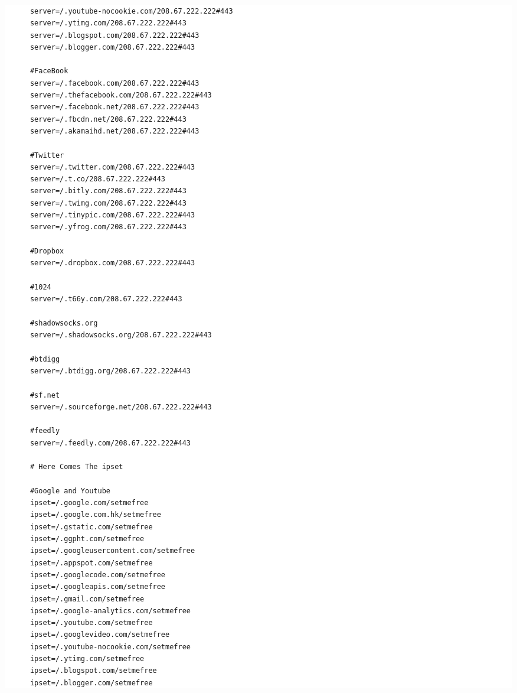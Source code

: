           server=/.youtube-nocookie.com/208.67.222.222#443
          server=/.ytimg.com/208.67.222.222#443
          server=/.blogspot.com/208.67.222.222#443
          server=/.blogger.com/208.67.222.222#443

          #FaceBook
          server=/.facebook.com/208.67.222.222#443
          server=/.thefacebook.com/208.67.222.222#443
          server=/.facebook.net/208.67.222.222#443
          server=/.fbcdn.net/208.67.222.222#443
          server=/.akamaihd.net/208.67.222.222#443

          #Twitter
          server=/.twitter.com/208.67.222.222#443
          server=/.t.co/208.67.222.222#443
          server=/.bitly.com/208.67.222.222#443
          server=/.twimg.com/208.67.222.222#443
          server=/.tinypic.com/208.67.222.222#443
          server=/.yfrog.com/208.67.222.222#443

          #Dropbox
          server=/.dropbox.com/208.67.222.222#443

          #1024
          server=/.t66y.com/208.67.222.222#443

          #shadowsocks.org
          server=/.shadowsocks.org/208.67.222.222#443

          #btdigg
          server=/.btdigg.org/208.67.222.222#443

          #sf.net
          server=/.sourceforge.net/208.67.222.222#443

          #feedly
          server=/.feedly.com/208.67.222.222#443

          # Here Comes The ipset

          #Google and Youtube
          ipset=/.google.com/setmefree
          ipset=/.google.com.hk/setmefree
          ipset=/.gstatic.com/setmefree
          ipset=/.ggpht.com/setmefree
          ipset=/.googleusercontent.com/setmefree
          ipset=/.appspot.com/setmefree
          ipset=/.googlecode.com/setmefree
          ipset=/.googleapis.com/setmefree
          ipset=/.gmail.com/setmefree
          ipset=/.google-analytics.com/setmefree
          ipset=/.youtube.com/setmefree
          ipset=/.googlevideo.com/setmefree
          ipset=/.youtube-nocookie.com/setmefree
          ipset=/.ytimg.com/setmefree
          ipset=/.blogspot.com/setmefree
          ipset=/.blogger.com/setmefree
